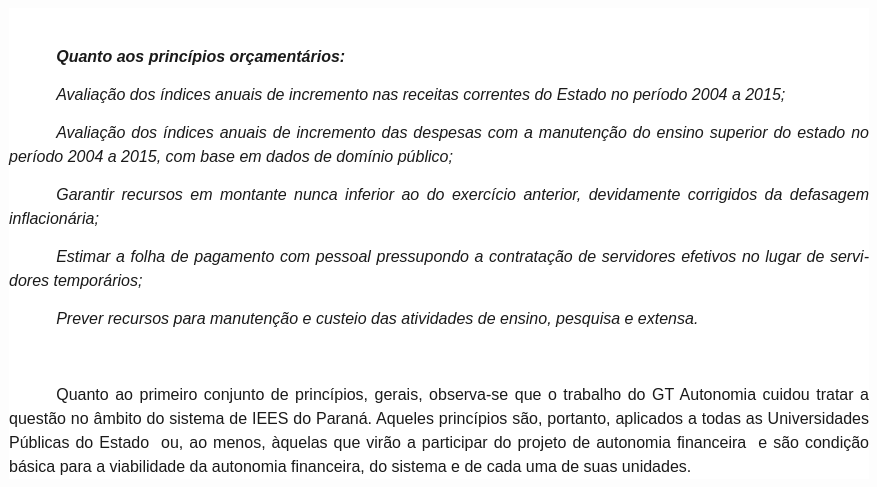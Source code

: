 <p class=MsoNormal style='text-align:justify;text-indent:35.45pt'><i
style='mso-bidi-font-style:normal'><span lang=EN-US style='font-size:12.0pt;
font-family:"Arial","sans-serif"'><o:p>&nbsp;</o:p></span></i></p>

<p class=MsoNormal style='text-align:justify;text-indent:35.4pt;line-height:
150%'><b style='mso-bidi-font-weight:normal'><i style='mso-bidi-font-style:
normal'><span lang=EN-US style='font-size:12.0pt;line-height:150%;font-family:
"Arial","sans-serif"'>Quanto aos princípios orçamentários:<o:p></o:p></span></i></b></p>

<p class=MsoNormal style='text-align:justify;text-indent:35.4pt;line-height:
150%'><i style='mso-bidi-font-style:normal'><span lang=EN-US style='font-size:
12.0pt;line-height:150%;font-family:"Arial","sans-serif"'>Avaliação dos índices
anuais de incremento nas receitas correntes do Estado no período 2004 a 2015;<o:p></o:p></span></i></p>

<p class=MsoNormal style='text-align:justify;text-indent:35.4pt;line-height:
150%'><i style='mso-bidi-font-style:normal'><span lang=EN-US style='font-size:
12.0pt;line-height:150%;font-family:"Arial","sans-serif"'>Avaliação dos índices
anuais de incremento das despesas com a manutenção do ensino superior do estado
no período 2004 a 2015, com base em dados de domínio público;<o:p></o:p></span></i></p>

<p class=MsoNormal style='text-align:justify;text-indent:35.4pt;line-height:
150%'><i style='mso-bidi-font-style:normal'><span lang=EN-US style='font-size:
12.0pt;line-height:150%;font-family:"Arial","sans-serif"'>Garantir recursos em
montante nunca inferior ao do exercício anterior, devidamente corrigidos da
defasagem inflacionária;<o:p></o:p></span></i></p>

<p class=MsoNormal style='text-align:justify;text-indent:35.4pt;line-height:
150%'><i style='mso-bidi-font-style:normal'><span lang=EN-US style='font-size:
12.0pt;line-height:150%;font-family:"Arial","sans-serif"'>Estimar a folha de
pagamento com pessoal pressupondo a contratação de servidores efetivos no lugar
de servidores temporários;<o:p></o:p></span></i></p>

<p class=MsoNormal style='text-align:justify;text-indent:35.4pt;line-height:
150%'><span class=GramE><i style='mso-bidi-font-style:normal'><span lang=EN-US
style='font-size:12.0pt;line-height:150%;font-family:"Arial","sans-serif"'>Prever
recursos para manutenção e custeio das atividades de ensino, pesquisa e
extensa.</span></i></span><i style='mso-bidi-font-style:normal'><span
lang=EN-US style='font-size:12.0pt;line-height:150%;font-family:"Arial","sans-serif"'><o:p></o:p></span></i></p>

<p class=MsoNormal style='text-align:justify;line-height:150%'><span
lang=EN-US style='font-size:12.0pt;line-height:150%;font-family:"Arial","sans-serif"'><o:p>&nbsp;</o:p></span></p>

<p class=MsoNormal style='text-align:justify;text-indent:35.4pt;line-height:
150%'><span lang=EN-US style='font-size:12.0pt;line-height:150%;font-family:
"Arial","sans-serif"'>Quanto ao primeiro conjunto de princípios, gerais,
observa-se que o trabalho do GT Autonomia cuidou tratar a questão no âmbito do
sistema de IEES do Paraná. Aqueles princípios são, portanto, aplicados a todas
as Universidades Públicas do Estado  ou, ao menos, àquelas que virão a
participar do projeto de autonomia financeira  e são condição básica para a
viabilidade da autonomia financeira, do sistema e de cada uma de suas unidades.<o:p></o:p></span></p>
